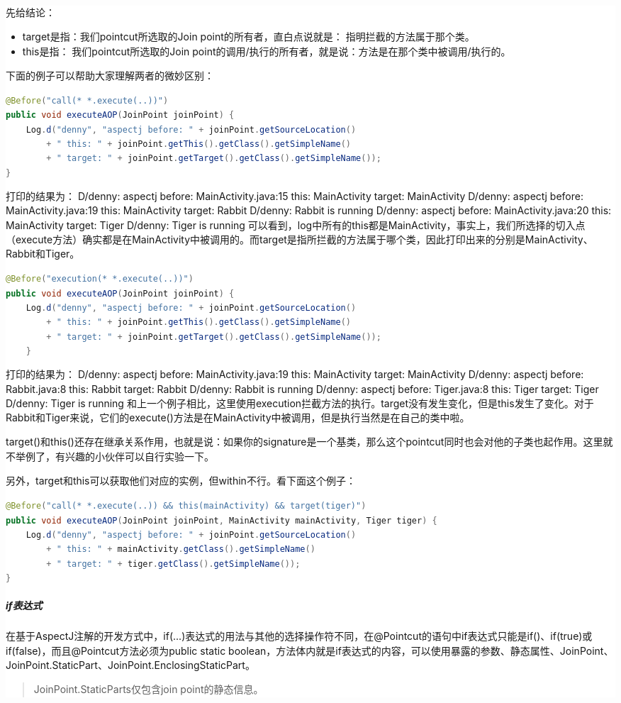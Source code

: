 先给结论：
+ target是指：我们pointcut所选取的Join point的所有者，直白点说就是： 指明拦截的方法属于那个类。
+ this是指： 我们pointcut所选取的Join point的调用/执行的所有者，就是说：方法是在那个类中被调用/执行的。

下面的例子可以帮助大家理解两者的微妙区别：
```java
@Before("call(* *.execute(..))")
public void executeAOP(JoinPoint joinPoint) {
    Log.d("denny", "aspectj before: " + joinPoint.getSourceLocation()
        + " this: " + joinPoint.getThis().getClass().getSimpleName()
        + " target: " + joinPoint.getTarget().getClass().getSimpleName());
}
```
打印的结果为：
D/denny: aspectj before: MainActivity.java:15 this: MainActivity target: MainActivity
D/denny: aspectj before: MainActivity.java:19 this: MainActivity target: Rabbit
D/denny: Rabbit is running
D/denny: aspectj before: MainActivity.java:20 this: MainActivity target: Tiger
D/denny: Tiger is running
可以看到，log中所有的this都是MainActivity，事实上，我们所选择的切入点（execute方法）确实都是在MainActivity中被调用的。而target是指所拦截的方法属于哪个类，因此打印出来的分别是MainActivity、Rabbit和Tiger。

```java
@Before("execution(* *.execute(..))")
public void executeAOP(JoinPoint joinPoint) {
    Log.d("denny", "aspectj before: " + joinPoint.getSourceLocation()
        + " this: " + joinPoint.getThis().getClass().getSimpleName()
        + " target: " + joinPoint.getTarget().getClass().getSimpleName());
    }
```
打印的结果为：
D/denny: aspectj before: MainActivity.java:19 this: MainActivity target: MainActivity
D/denny: aspectj before: Rabbit.java:8 this: Rabbit target: Rabbit
D/denny: Rabbit is running
D/denny: aspectj before: Tiger.java:8 this: Tiger target: Tiger
D/denny: Tiger is running
和上一个例子相比，这里使用execution拦截方法的执行。target没有发生变化，但是this发生了变化。对于Rabbit和Tiger来说，它们的execute()方法是在MainActivity中被调用，但是执行当然是在自己的类中啦。

target()和this()还存在继承关系作用，也就是说：如果你的signature是一个基类，那么这个pointcut同时也会对他的子类也起作用。这里就不举例了，有兴趣的小伙伴可以自行实验一下。

另外，target和this可以获取他们对应的实例，但within不行。看下面这个例子：
```java
@Before("call(* *.execute(..)) && this(mainActivity) && target(tiger)")
public void executeAOP(JoinPoint joinPoint, MainActivity mainActivity, Tiger tiger) {
    Log.d("denny", "aspectj before: " + joinPoint.getSourceLocation()
        + " this: " + mainActivity.getClass().getSimpleName()
        + " target: " + tiger.getClass().getSimpleName());
}
```

##### if表达式
在基于AspectJ注解的开发方式中，if(...)表达式的用法与其他的选择操作符不同，在@Pointcut的语句中if表达式只能是if()、if(true)或if(false)，而且@Pointcut方法必须为public static boolean，方法体内就是if表达式的内容，可以使用暴露的参数、静态属性、JoinPoint、JoinPoint.StaticPart、JoinPoint.EnclosingStaticPart。
>JoinPoint.StaticParts仅包含join point的静态信息。
